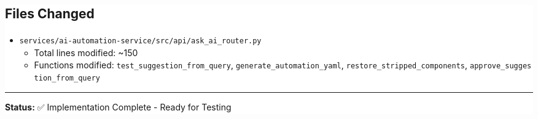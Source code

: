 
## Files Changed

- `services/ai-automation-service/src/api/ask_ai_router.py`
  - Total lines modified: ~150
  - Functions modified: `test_suggestion_from_query`, `generate_automation_yaml`, `restore_stripped_components`, `approve_suggestion_from_query`

---

**Status:** ✅ Implementation Complete - Ready for Testing

